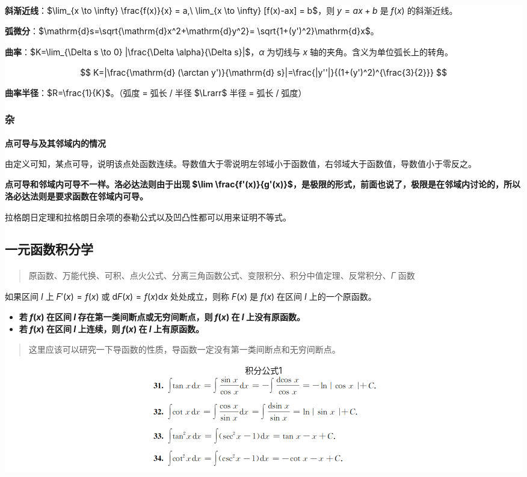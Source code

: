 **斜渐近线**：$\lim_{x \to \infty} \frac{f(x)}{x} = a,\ \lim_{x \to \infty} [f(x)-ax] = b$，则 $y=ax+b$ 是 $f(x)$ 的斜渐近线。

**弧微分**：$\mathrm{d}s=\sqrt{\mathrm{d}x^2+\mathrm{d}y^2}= \sqrt{1+(y')^2}\mathrm{d}x$。

**曲率**：$K=\lim_{\Delta s \to 0} |\frac{\Delta \alpha}{\Delta s}|$，$\alpha$ 为切线与 $x$ 轴的夹角。含义为单位弧长上的转角。

$$
K=|\frac{\mathrm{d} (\arctan y')}{\mathrm{d} s}|=\frac{|y''|}{(1+(y')^2)^{\frac{3}{2}}}
$$

**曲率半径**：$R=\frac{1}{K}$。（弧度 = 弧长 / 半径 $\Lrarr$ 半径 = 弧长 / 弧度）

### 杂

**点可导与及其邻域内的情况**

由定义可知，某点可导，说明该点处函数连续。导数值大于零说明左邻域小于函数值，右邻域大于函数值，导数值小于零反之。

**点可导和邻域内可导不一样。洛必达法则由于出现 $\lim \frac{f'(x)}{g'(x)}$，是极限的形式，前面也说了，极限是在邻域内讨论的，所以洛必达法则是要求函数在邻域内可导。**


拉格朗日定理和拉格朗日余项的泰勒公式以及凹凸性都可以用来证明不等式。

## 一元函数积分学

> 原函数、万能代换、可积、点火公式、分离三角函数公式、变限积分、积分中值定理、反常积分、$\Gamma$ 函数

如果区间 $I$ 上 $F'(x)=f(x)$ 或 $\mathrm{d} F(x)=f(x)\mathrm{d} x$ 处处成立，则称 $F(x)$ 是 $f(x)$ 在区间 $I$ 上的一个原函数。

- **若 $f(x)$ 在区间 $I$ 存在第一类间断点或无穷间断点，则 $f(x)$ 在 $I$ 上没有原函数。**
- **若 $f(x)$ 在区间 $I$ 上连续，则 $f(x)$ 在 $I$ 上有原函数。**

> 这里应该可以研究一下导函数的性质，导函数一定没有第一类间断点和无穷间断点。

<center>积分公式1</center>

<center><img src="assets/高数笔记/积分公式1.png" alt="积分公式1" style="zoom:50%" /></center>
